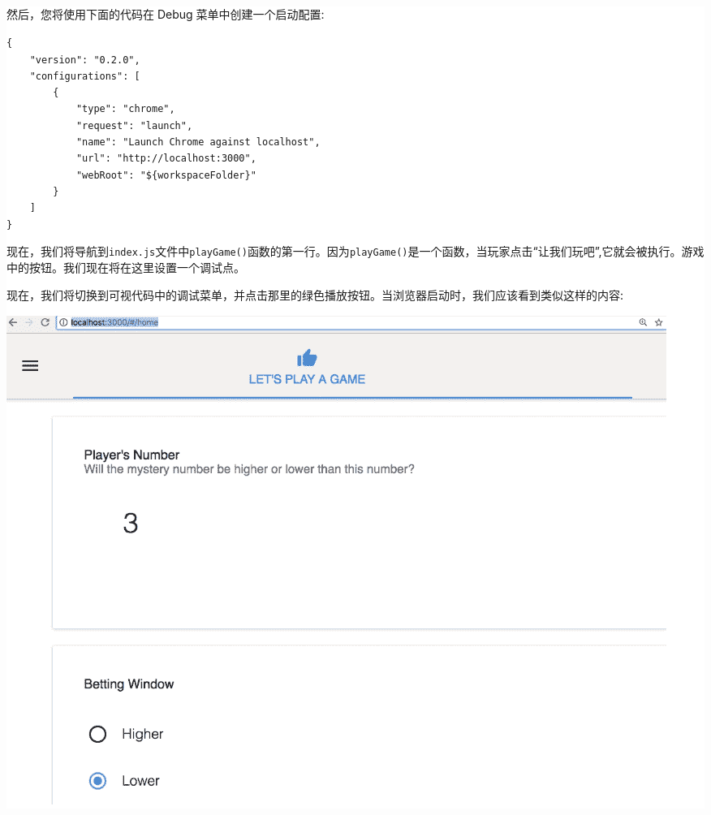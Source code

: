 然后，您将使用下面的代码在 Debug 菜单中创建一个启动配置:

```
{
    "version": "0.2.0",
    "configurations": [
        {
            "type": "chrome",
            "request": "launch",
            "name": "Launch Chrome against localhost",
            "url": "http://localhost:3000",
            "webRoot": "${workspaceFolder}"
        }
    ]
}
```

现在，我们将导航到`index.js`文件中`playGame()`函数的第一行。因为`playGame()`是一个函数，当玩家点击“让我们玩吧”,它就会被执行。游戏中的按钮。我们现在将在这里设置一个调试点。

现在，我们将切换到可视代码中的调试菜单，并点击那里的绿色播放按钮。当浏览器启动时，我们应该看到类似这样的内容:

![](img/de3ab638-ef03-4ca3-b331-36cbb4da2496.png)
